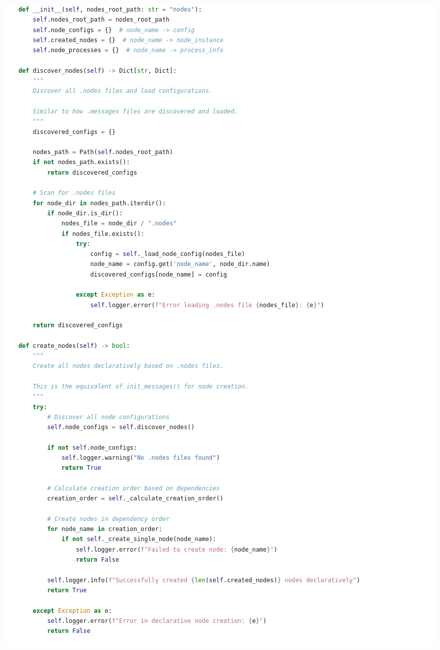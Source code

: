 ```python
    def __init__(self, nodes_root_path: str = "nodes"):
        self.nodes_root_path = nodes_root_path
        self.node_configs = {}  # node_name -> config
        self.created_nodes = {}  # node_name -> node_instance
        self.node_processes = {}  # node_name -> process_info
        
    def discover_nodes(self) -> Dict[str, Dict]:
        """
        Discover all .nodes files and load configurations.
        
        Similar to how .messages files are discovered and loaded.
        """
        discovered_configs = {}
        
        nodes_path = Path(self.nodes_root_path)
        if not nodes_path.exists():
            return discovered_configs
        
        # Scan for .nodes files
        for node_dir in nodes_path.iterdir():
            if node_dir.is_dir():
                nodes_file = node_dir / ".nodes"
                if nodes_file.exists():
                    try:
                        config = self._load_node_config(nodes_file)
                        node_name = config.get('node_name', node_dir.name)
                        discovered_configs[node_name] = config
                        
                    except Exception as e:
                        self.logger.error(f"Error loading .nodes file {nodes_file}: {e}")
        
        return discovered_configs
    
    def create_nodes(self) -> bool:
        """
        Create all nodes declaratively based on .nodes files.
        
        This is the equivalent of init_messages() for node creation.
        """
        try:
            # Discover all node configurations
            self.node_configs = self.discover_nodes()
            
            if not self.node_configs:
                self.logger.warning("No .nodes files found")
                return True
            
            # Calculate creation order based on dependencies
            creation_order = self._calculate_creation_order()
            
            # Create nodes in dependency order
            for node_name in creation_order:
                if not self._create_single_node(node_name):
                    self.logger.error(f"Failed to create node: {node_name}")
                    return False
            
            self.logger.info(f"Successfully created {len(self.created_nodes)} nodes declaratively")
            return True
            
        except Exception as e:
            self.logger.error(f"Error in declarative node creation: {e}")
            return False
    
```